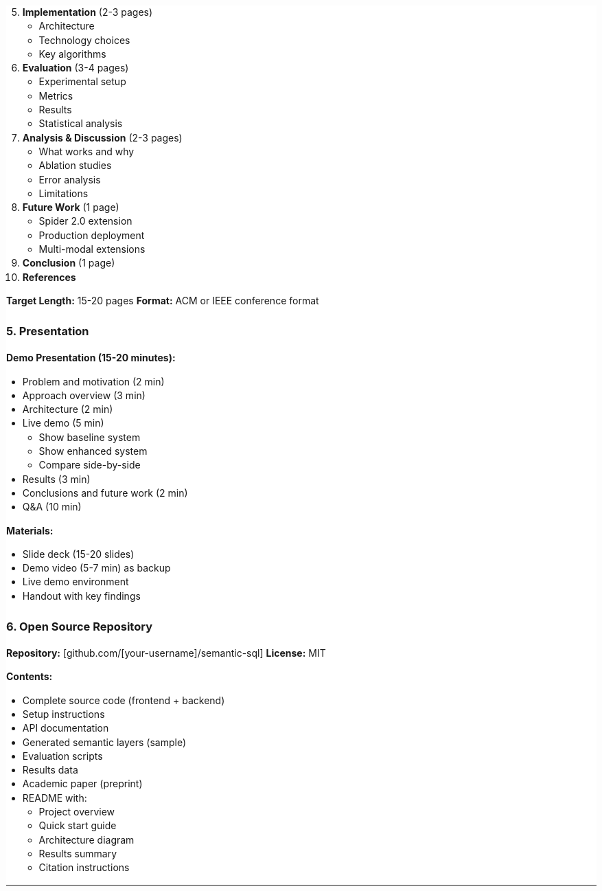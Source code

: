 5. **Implementation** (2-3 pages)
   - Architecture
   - Technology choices
   - Key algorithms
6. **Evaluation** (3-4 pages)
   - Experimental setup
   - Metrics
   - Results
   - Statistical analysis
7. **Analysis & Discussion** (2-3 pages)
   - What works and why
   - Ablation studies
   - Error analysis
   - Limitations
8. **Future Work** (1 page)
   - Spider 2.0 extension
   - Production deployment
   - Multi-modal extensions
9. **Conclusion** (1 page)
10. **References**

**Target Length:** 15-20 pages
**Format:** ACM or IEEE conference format

### 5. Presentation
**Demo Presentation (15-20 minutes):**
- Problem and motivation (2 min)
- Approach overview (3 min)
- Architecture (2 min)
- Live demo (5 min)
  - Show baseline system
  - Show enhanced system
  - Compare side-by-side
- Results (3 min)
- Conclusions and future work (2 min)
- Q&A (10 min)

**Materials:**
- Slide deck (15-20 slides)
- Demo video (5-7 min) as backup
- Live demo environment
- Handout with key findings

### 6. Open Source Repository
**Repository:** [github.com/[your-username]/semantic-sql]
**License:** MIT

**Contents:**
- Complete source code (frontend + backend)
- Setup instructions
- API documentation
- Generated semantic layers (sample)
- Evaluation scripts
- Results data
- Academic paper (preprint)
- README with:
  - Project overview
  - Quick start guide
  - Architecture diagram
  - Results summary
  - Citation instructions

---